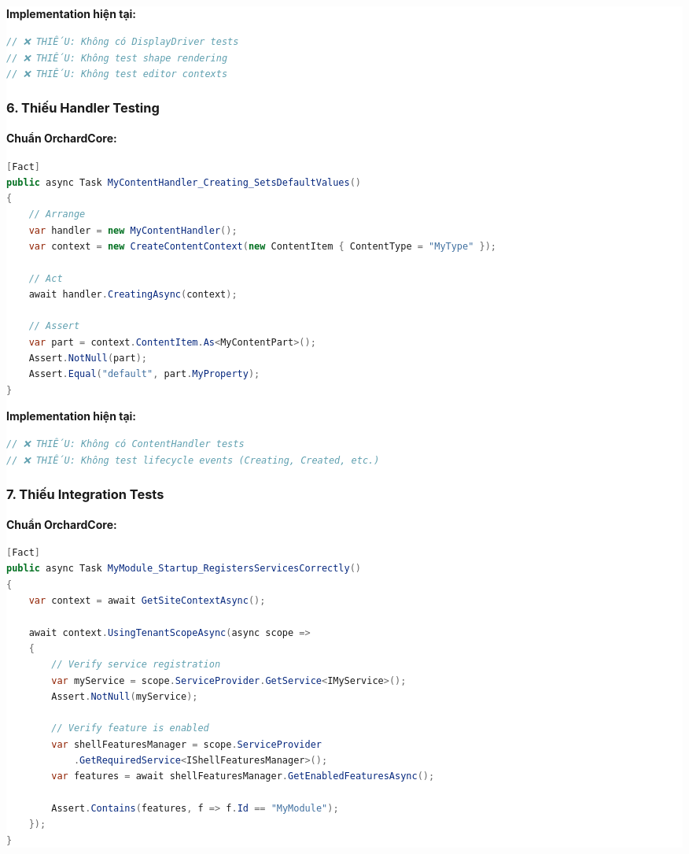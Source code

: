 **Implementation hiện tại:**
```csharp
// ❌ THIẾU: Không có DisplayDriver tests
// ❌ THIẾU: Không test shape rendering
// ❌ THIẾU: Không test editor contexts
```

### 6. **Thiếu Handler Testing**

**Chuẩn OrchardCore:**
```csharp
[Fact]
public async Task MyContentHandler_Creating_SetsDefaultValues()
{
    // Arrange
    var handler = new MyContentHandler();
    var context = new CreateContentContext(new ContentItem { ContentType = "MyType" });
    
    // Act
    await handler.CreatingAsync(context);
    
    // Assert
    var part = context.ContentItem.As<MyContentPart>();
    Assert.NotNull(part);
    Assert.Equal("default", part.MyProperty);
}
```

**Implementation hiện tại:**
```csharp
// ❌ THIẾU: Không có ContentHandler tests
// ❌ THIẾU: Không test lifecycle events (Creating, Created, etc.)
```

### 7. **Thiếu Integration Tests**

**Chuẩn OrchardCore:**
```csharp
[Fact]
public async Task MyModule_Startup_RegistersServicesCorrectly()
{
    var context = await GetSiteContextAsync();
    
    await context.UsingTenantScopeAsync(async scope =>
    {
        // Verify service registration
        var myService = scope.ServiceProvider.GetService<IMyService>();
        Assert.NotNull(myService);
        
        // Verify feature is enabled
        var shellFeaturesManager = scope.ServiceProvider
            .GetRequiredService<IShellFeaturesManager>();
        var features = await shellFeaturesManager.GetEnabledFeaturesAsync();
        
        Assert.Contains(features, f => f.Id == "MyModule");
    });
}
```
